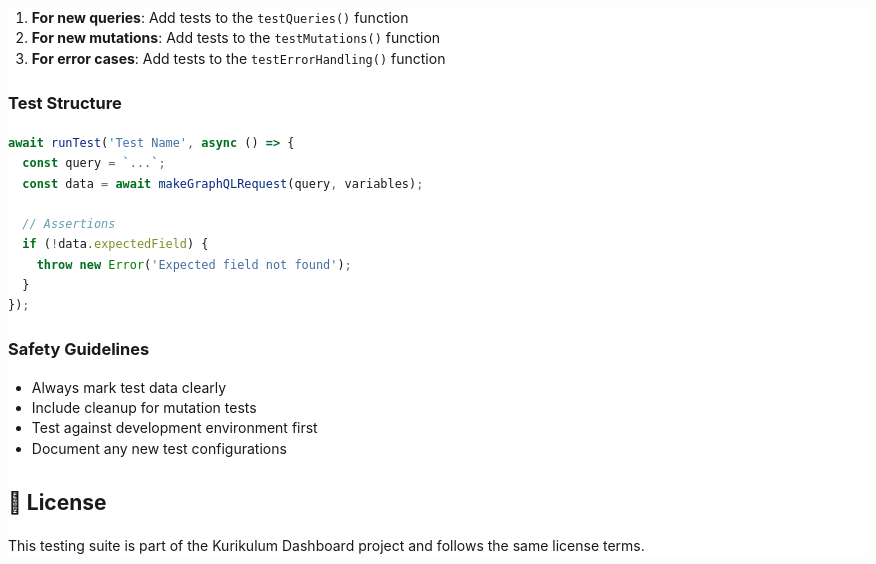 1. **For new queries**: Add tests to the `testQueries()` function
2. **For new mutations**: Add tests to the `testMutations()` function
3. **For error cases**: Add tests to the `testErrorHandling()` function

### Test Structure
```javascript
await runTest('Test Name', async () => {
  const query = `...`;
  const data = await makeGraphQLRequest(query, variables);
  
  // Assertions
  if (!data.expectedField) {
    throw new Error('Expected field not found');
  }
});
```

### Safety Guidelines
- Always mark test data clearly
- Include cleanup for mutation tests
- Test against development environment first
- Document any new test configurations

## 📝 License

This testing suite is part of the Kurikulum Dashboard project and follows the same license terms.
